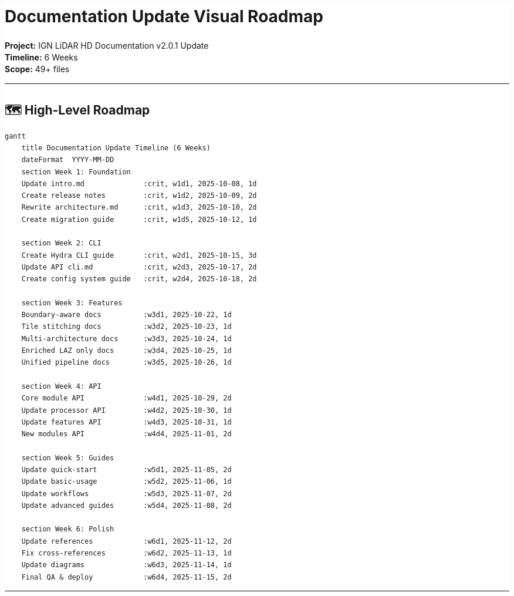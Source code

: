 # Documentation Update Visual Roadmap

**Project:** IGN LiDAR HD Documentation v2.0.1 Update  
**Timeline:** 6 Weeks  
**Scope:** 49+ files  

---

## 🗺️ High-Level Roadmap

```mermaid
gantt
    title Documentation Update Timeline (6 Weeks)
    dateFormat  YYYY-MM-DD
    section Week 1: Foundation
    Update intro.md              :crit, w1d1, 2025-10-08, 1d
    Create release notes         :crit, w1d2, 2025-10-09, 2d
    Rewrite architecture.md      :crit, w1d3, 2025-10-10, 2d
    Create migration guide       :crit, w1d5, 2025-10-12, 1d
    
    section Week 2: CLI
    Create Hydra CLI guide       :crit, w2d1, 2025-10-15, 3d
    Update API cli.md            :crit, w2d3, 2025-10-17, 2d
    Create config system guide   :crit, w2d4, 2025-10-18, 2d
    
    section Week 3: Features
    Boundary-aware docs          :w3d1, 2025-10-22, 1d
    Tile stitching docs          :w3d2, 2025-10-23, 1d
    Multi-architecture docs      :w3d3, 2025-10-24, 1d
    Enriched LAZ only docs       :w3d4, 2025-10-25, 1d
    Unified pipeline docs        :w3d5, 2025-10-26, 1d
    
    section Week 4: API
    Core module API              :w4d1, 2025-10-29, 2d
    Update processor API         :w4d2, 2025-10-30, 1d
    Update features API          :w4d3, 2025-10-31, 1d
    New modules API              :w4d4, 2025-11-01, 2d
    
    section Week 5: Guides
    Update quick-start           :w5d1, 2025-11-05, 2d
    Update basic-usage           :w5d2, 2025-11-06, 1d
    Update workflows             :w5d3, 2025-11-07, 2d
    Update advanced guides       :w5d4, 2025-11-08, 2d
    
    section Week 6: Polish
    Update references            :w6d1, 2025-11-12, 2d
    Fix cross-references         :w6d2, 2025-11-13, 1d
    Update diagrams              :w6d3, 2025-11-14, 1d
    Final QA & deploy            :w6d4, 2025-11-15, 2d
```

---